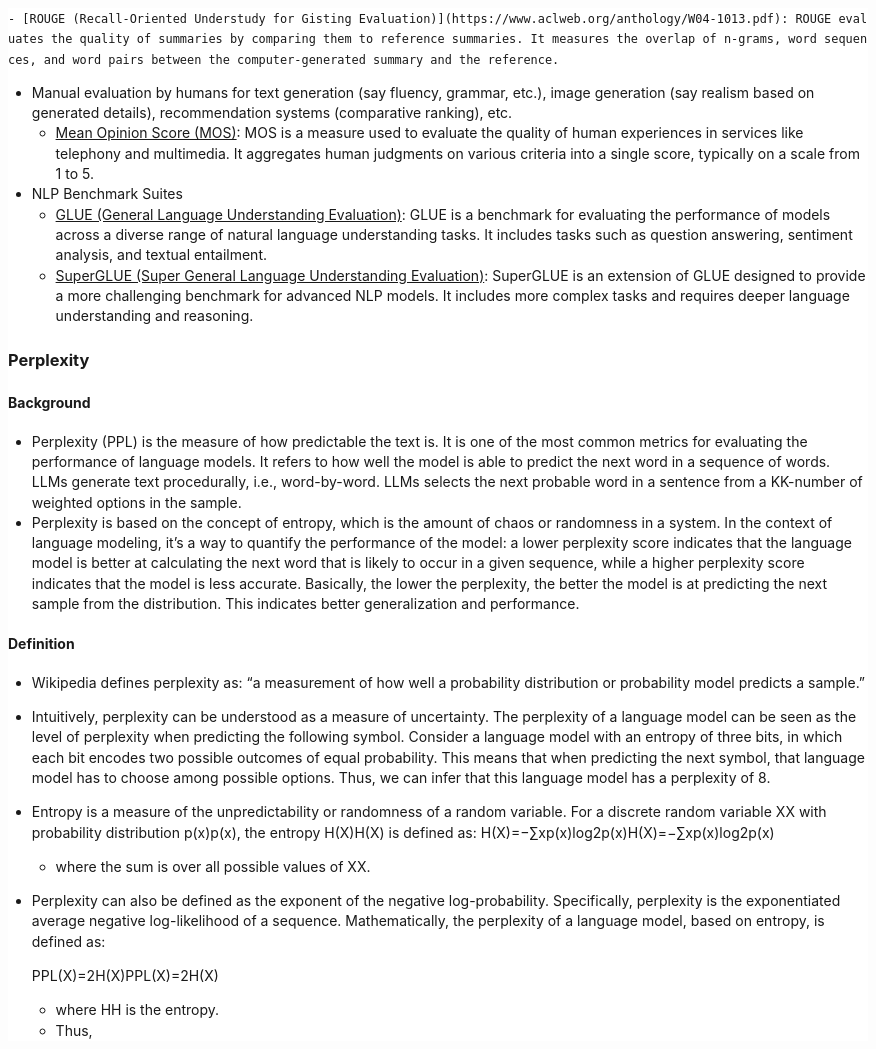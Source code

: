     - [ROUGE (Recall-Oriented Understudy for Gisting Evaluation)](https://www.aclweb.org/anthology/W04-1013.pdf): ROUGE evaluates the quality of summaries by comparing them to reference summaries. It measures the overlap of n-grams, word sequences, and word pairs between the computer-generated summary and the reference.
- Manual evaluation by humans for text generation (say fluency, grammar, etc.), image generation (say realism based on generated details), recommendation systems (comparative ranking), etc.
    - [Mean Opinion Score (MOS)](https://en.wikipedia.org/wiki/Mean_opinion_score): MOS is a measure used to evaluate the quality of human experiences in services like telephony and multimedia. It aggregates human judgments on various criteria into a single score, typically on a scale from 1 to 5.
- NLP Benchmark Suites
    - [GLUE (General Language Understanding Evaluation)](https://gluebenchmark.com/): GLUE is a benchmark for evaluating the performance of models across a diverse range of natural language understanding tasks. It includes tasks such as question answering, sentiment analysis, and textual entailment.
    - [SuperGLUE (Super General Language Understanding Evaluation)](https://super.gluebenchmark.com/): SuperGLUE is an extension of GLUE designed to provide a more challenging benchmark for advanced NLP models. It includes more complex tasks and requires deeper language understanding and reasoning.

### Perplexity

#### Background

- Perplexity (PPL) is the measure of how predictable the text is. It is one of the most common metrics for evaluating the performance of language models. It refers to how well the model is able to predict the next word in a sequence of words. LLMs generate text procedurally, i.e., word-by-word. LLMs selects the next probable word in a sentence from a KK-number of weighted options in the sample.
- Perplexity is based on the concept of entropy, which is the amount of chaos or randomness in a system. In the context of language modeling, it’s a way to quantify the performance of the model: a lower perplexity score indicates that the language model is better at calculating the next word that is likely to occur in a given sequence, while a higher perplexity score indicates that the model is less accurate. Basically, the lower the perplexity, the better the model is at predicting the next sample from the distribution. This indicates better generalization and performance.

#### Definition

- Wikipedia defines perplexity as: “a measurement of how well a probability distribution or probability model predicts a sample.”
- Intuitively, perplexity can be understood as a measure of uncertainty. The perplexity of a language model can be seen as the level of perplexity when predicting the following symbol. Consider a language model with an entropy of three bits, in which each bit encodes two possible outcomes of equal probability. This means that when predicting the next symbol, that language model has to choose among possible options. Thus, we can infer that this language model has a perplexity of 8.
- Entropy is a measure of the unpredictability or randomness of a random variable. For a discrete random variable XX with probability distribution p(x)p(x), the entropy H(X)H(X) is defined as: H(X)=−∑xp(x)log2p(x)H(X)=−∑xp(x)log2⁡p(x)
    
    - where the sum is over all possible values of XX.
- Perplexity can also be defined as the exponent of the negative log-probability. Specifically, perplexity is the exponentiated average negative log-likelihood of a sequence. Mathematically, the perplexity of a language model, based on entropy, is defined as:
    
    PPL(X)=2H(X)PPL⁡(X)=2H(X)
    
    - where HH is the entropy.
    - Thus,
    